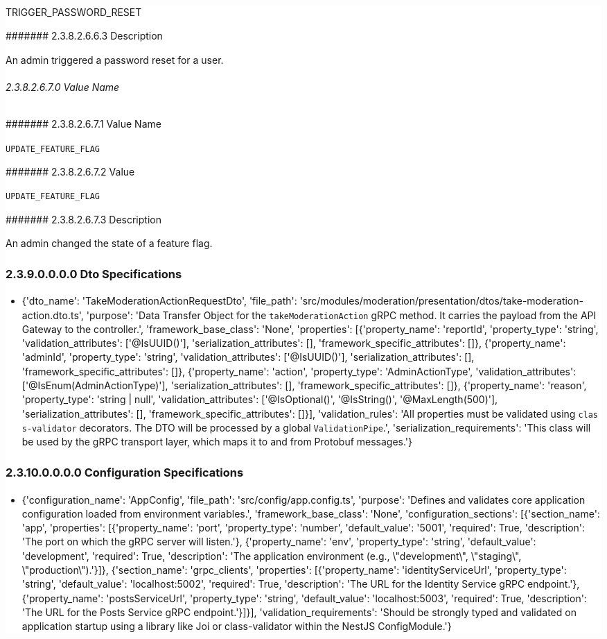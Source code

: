 TRIGGER_PASSWORD_RESET

####### 2.3.8.2.6.6.3 Description

An admin triggered a password reset for a user.

###### 2.3.8.2.6.7.0 Value Name

####### 2.3.8.2.6.7.1 Value Name

```sql
UPDATE_FEATURE_FLAG
```

####### 2.3.8.2.6.7.2 Value

```sql
UPDATE_FEATURE_FLAG
```

####### 2.3.8.2.6.7.3 Description

An admin changed the state of a feature flag.

### 2.3.9.0.0.0.0 Dto Specifications

- {'dto_name': 'TakeModerationActionRequestDto', 'file_path': 'src/modules/moderation/presentation/dtos/take-moderation-action.dto.ts', 'purpose': 'Data Transfer Object for the `takeModerationAction` gRPC method. It carries the payload from the API Gateway to the controller.', 'framework_base_class': 'None', 'properties': [{'property_name': 'reportId', 'property_type': 'string', 'validation_attributes': ['@IsUUID()'], 'serialization_attributes': [], 'framework_specific_attributes': []}, {'property_name': 'adminId', 'property_type': 'string', 'validation_attributes': ['@IsUUID()'], 'serialization_attributes': [], 'framework_specific_attributes': []}, {'property_name': 'action', 'property_type': 'AdminActionType', 'validation_attributes': ['@IsEnum(AdminActionType)'], 'serialization_attributes': [], 'framework_specific_attributes': []}, {'property_name': 'reason', 'property_type': 'string | null', 'validation_attributes': ['@IsOptional()', '@IsString()', '@MaxLength(500)'], 'serialization_attributes': [], 'framework_specific_attributes': []}], 'validation_rules': 'All properties must be validated using `class-validator` decorators. The DTO will be processed by a global `ValidationPipe`.', 'serialization_requirements': 'This class will be used by the gRPC transport layer, which maps it to and from Protobuf messages.'}

### 2.3.10.0.0.0.0 Configuration Specifications

- {'configuration_name': 'AppConfig', 'file_path': 'src/config/app.config.ts', 'purpose': 'Defines and validates core application configuration loaded from environment variables.', 'framework_base_class': 'None', 'configuration_sections': [{'section_name': 'app', 'properties': [{'property_name': 'port', 'property_type': 'number', 'default_value': '5001', 'required': True, 'description': 'The port on which the gRPC server will listen.'}, {'property_name': 'env', 'property_type': 'string', 'default_value': 'development', 'required': True, 'description': 'The application environment (e.g., \\"development\\", \\"staging\\", \\"production\\").'}]}, {'section_name': 'grpc_clients', 'properties': [{'property_name': 'identityServiceUrl', 'property_type': 'string', 'default_value': 'localhost:5002', 'required': True, 'description': 'The URL for the Identity Service gRPC endpoint.'}, {'property_name': 'postsServiceUrl', 'property_type': 'string', 'default_value': 'localhost:5003', 'required': True, 'description': 'The URL for the Posts Service gRPC endpoint.'}]}], 'validation_requirements': 'Should be strongly typed and validated on application startup using a library like Joi or class-validator within the NestJS ConfigModule.'}
